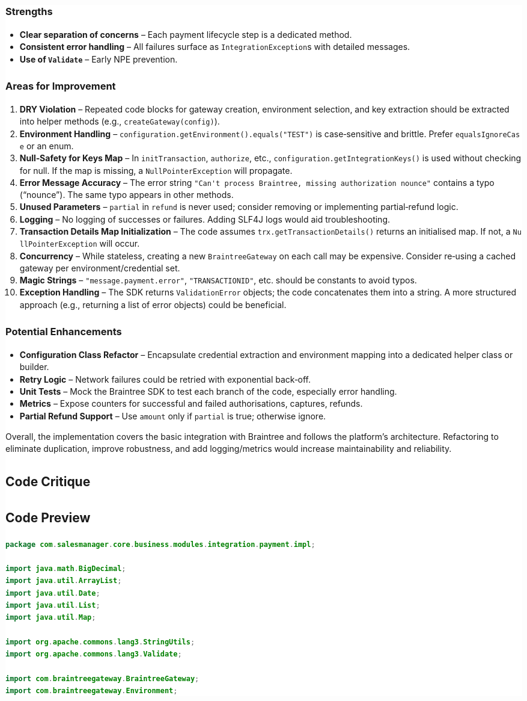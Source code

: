 ### Strengths
- **Clear separation of concerns** – Each payment lifecycle step is a dedicated method.
- **Consistent error handling** – All failures surface as `IntegrationException`s with detailed messages.
- **Use of `Validate`** – Early NPE prevention.

### Areas for Improvement

1. **DRY Violation** – Repeated code blocks for gateway creation, environment selection, and key extraction should be extracted into helper methods (e.g., `createGateway(config)`).
2. **Environment Handling** – `configuration.getEnvironment().equals("TEST")` is case‑sensitive and brittle. Prefer `equalsIgnoreCase` or an enum.
3. **Null‑Safety for Keys Map** – In `initTransaction`, `authorize`, etc., `configuration.getIntegrationKeys()` is used without checking for null. If the map is missing, a `NullPointerException` will propagate.
4. **Error Message Accuracy** – The error string `"Can't process Braintree, missing authorization nounce"` contains a typo (“nounce”). The same typo appears in other methods.
5. **Unused Parameters** – `partial` in `refund` is never used; consider removing or implementing partial‑refund logic.
6. **Logging** – No logging of successes or failures. Adding SLF4J logs would aid troubleshooting.
7. **Transaction Details Map Initialization** – The code assumes `trx.getTransactionDetails()` returns an initialised map. If not, a `NullPointerException` will occur.
8. **Concurrency** – While stateless, creating a new `BraintreeGateway` on each call may be expensive. Consider re‑using a cached gateway per environment/credential set.
9. **Magic Strings** – `"message.payment.error"`, `"TRANSACTIONID"`, etc. should be constants to avoid typos.
10. **Exception Handling** – The SDK returns `ValidationError` objects; the code concatenates them into a string. A more structured approach (e.g., returning a list of error objects) could be beneficial.

### Potential Enhancements

- **Configuration Class Refactor** – Encapsulate credential extraction and environment mapping into a dedicated helper class or builder.
- **Retry Logic** – Network failures could be retried with exponential back‑off.
- **Unit Tests** – Mock the Braintree SDK to test each branch of the code, especially error handling.
- **Metrics** – Expose counters for successful and failed authorisations, captures, refunds.
- **Partial Refund Support** – Use `amount` only if `partial` is true; otherwise ignore.

Overall, the implementation covers the basic integration with Braintree and follows the platform’s architecture. Refactoring to eliminate duplication, improve robustness, and add logging/metrics would increase maintainability and reliability.

## Code Critique



## Code Preview

```java
package com.salesmanager.core.business.modules.integration.payment.impl;

import java.math.BigDecimal;
import java.util.ArrayList;
import java.util.Date;
import java.util.List;
import java.util.Map;

import org.apache.commons.lang3.StringUtils;
import org.apache.commons.lang3.Validate;

import com.braintreegateway.BraintreeGateway;
import com.braintreegateway.Environment;
```